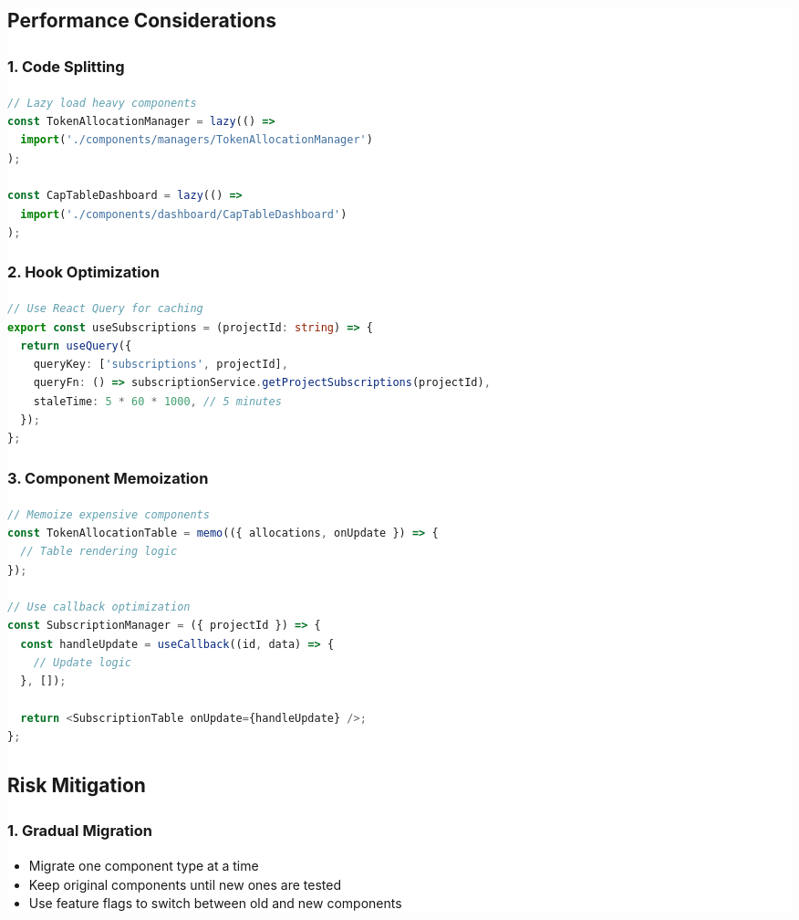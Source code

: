 ## Performance Considerations

### 1. Code Splitting
```typescript
// Lazy load heavy components
const TokenAllocationManager = lazy(() => 
  import('./components/managers/TokenAllocationManager')
);

const CapTableDashboard = lazy(() => 
  import('./components/dashboard/CapTableDashboard')
);
```

### 2. Hook Optimization
```typescript
// Use React Query for caching
export const useSubscriptions = (projectId: string) => {
  return useQuery({
    queryKey: ['subscriptions', projectId],
    queryFn: () => subscriptionService.getProjectSubscriptions(projectId),
    staleTime: 5 * 60 * 1000, // 5 minutes
  });
};
```

### 3. Component Memoization
```typescript
// Memoize expensive components
const TokenAllocationTable = memo(({ allocations, onUpdate }) => {
  // Table rendering logic
});

// Use callback optimization
const SubscriptionManager = ({ projectId }) => {
  const handleUpdate = useCallback((id, data) => {
    // Update logic
  }, []);
  
  return <SubscriptionTable onUpdate={handleUpdate} />;
};
```

## Risk Mitigation

### 1. Gradual Migration
- Migrate one component type at a time
- Keep original components until new ones are tested
- Use feature flags to switch between old and new components
